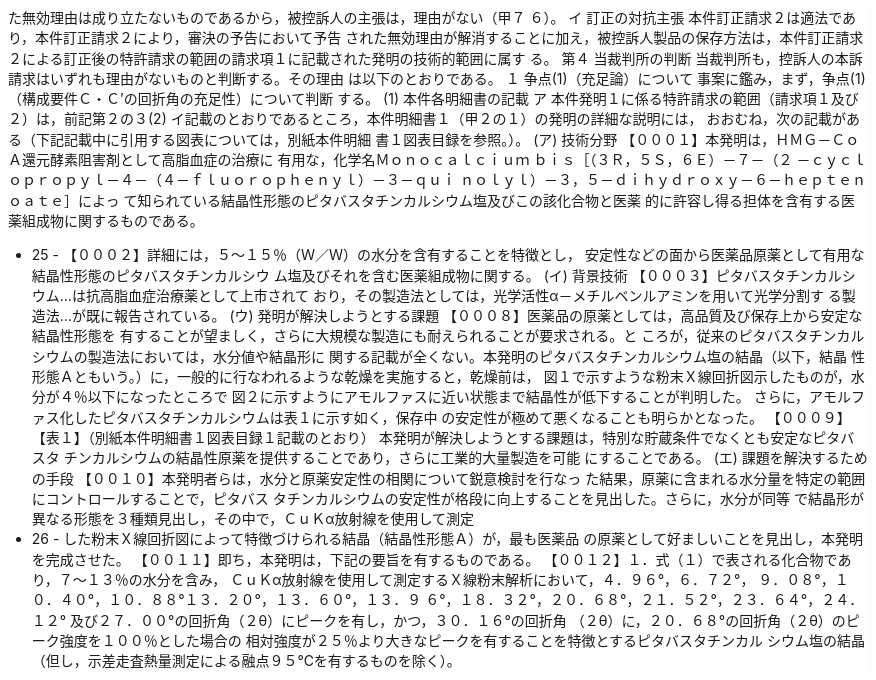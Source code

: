 た無効理由は成り立たないものであるから，被控訴人の主張は，理由がない（甲７
６）。 
 イ 訂正の対抗主張 
 本件訂正請求２は適法であり，本件訂正請求２により，審決の予告において予告
された無効理由が解消することに加え，被控訴人製品の保存方法は，本件訂正請求
２による訂正後の特許請求の範囲の請求項１に記載された発明の技術的範囲に属す
る。 
第４ 当裁判所の判断 
 当裁判所も，控訴人の本訴請求はいずれも理由がないものと判断する。その理由
は以下のとおりである。 
 １ 争点(1)（充足論）について 
 事案に鑑み，まず，争点(1)（構成要件Ｃ・Ｃ’の回折角の充足性）について判断
する。 
 (1) 本件各明細書の記載 
 ア 本件発明１に係る特許請求の範囲（請求項１及び２）は，前記第２の３(2)
イ記載のとおりであるところ，本件明細書１（甲２の１）の発明の詳細な説明には，
おおむね，次の記載がある（下記記載中に引用する図表については，別紙本件明細
書１図表目録を参照。）。 
 (ア) 技術分野 
 【０００１】本発明は，ＨＭＧ－ＣｏＡ還元酵素阻害剤として高脂血症の治療に
有用な，化学名Ｍｏｎｏｃａｌｃｉｕｍ ｂｉｓ［（３Ｒ，５Ｓ，６Ｅ）－７－（２
－ｃｙｃｌｏｐｒｏｐｙｌ－４－（４－ｆｌｕｏｒｏｐｈｅｎｙｌ）－３－ｑｕｉ
ｎｏｌｙｌ）－３，５－ｄｉｈｙｄｒｏｘｙ－６－ｈｅｐｔｅｎｏａｔｅ］によっ
て知られている結晶性形態のピタバスタチンカルシウム塩及びこの該化合物と医薬
的に許容し得る担体を含有する医薬組成物に関するものである。 
- 25 - 
 【０００２】詳細には，５～１５％（Ｗ／Ｗ）の水分を含有することを特徴とし，
安定性などの面から医薬品原薬として有用な結晶性形態のピタバスタチンカルシウ
ム塩及びそれを含む医薬組成物に関する。 
 (イ) 背景技術 
 【０００３】ピタバスタチンカルシウム…は抗高脂血症治療薬として上市されて
おり，その製造法としては，光学活性α－メチルベンルアミンを用いて光学分割す
る製造法…が既に報告されている。 
 (ウ) 発明が解決しようとする課題 
 【０００８】医薬品の原薬としては，高品質及び保存上から安定な結晶性形態を
有することが望ましく，さらに大規模な製造にも耐えられることが要求される。と
ころが，従来のピタバスタチンカルシウムの製造法においては，水分値や結晶形に
関する記載が全くない。本発明のピタバスタチンカルシウム塩の結晶（以下，結晶
性形態Ａともいう。）に，一般的に行なわれるような乾燥を実施すると，乾燥前は，
図１で示すような粉末Ｘ線回折図示したものが，水分が４％以下になったところで
図２に示すようにアモルファスに近い状態まで結晶性が低下することが判明した。
さらに，アモルファス化したピタバスタチンカルシウムは表１に示す如く，保存中
の安定性が極めて悪くなることも明らかとなった。 
 【０００９】【表１】（別紙本件明細書１図表目録１記載のとおり） 
 本発明が解決しようとする課題は，特別な貯蔵条件でなくとも安定なピタバスタ
チンカルシウムの結晶性原薬を提供することであり，さらに工業的大量製造を可能
にすることである。 
 (エ) 課題を解決するための手段 
 【００１０】本発明者らは，水分と原薬安定性の相関について鋭意検討を行なっ
た結果，原薬に含まれる水分量を特定の範囲にコントロールすることで，ピタバス
タチンカルシウムの安定性が格段に向上することを見出した。さらに，水分が同等
で結晶形が異なる形態を３種類見出し，その中で，ＣｕＫα放射線を使用して測定
- 26 - 
した粉末Ｘ線回折図によって特徴づけられる結晶（結晶性形態Ａ）が，最も医薬品
の原薬として好ましいことを見出し，本発明を完成させた。 
 【００１１】即ち，本発明は，下記の要旨を有するものである。 
 【００１２】１．式（１）で表される化合物であり，７～１３％の水分を含み，
ＣｕＫα放射線を使用して測定するＸ線粉末解析において，４．９６°，６．７２°，
９．０８°，１０．４０°，１０．８８°１３．２０°，１３．６０°，１３．９
６°，１８．３２°，２０．６８°，２１．５２°，２３．６４°，２４．１２°
及び２７．００°の回折角（２θ）にピークを有し，かつ，３０．１６°の回折角
（２θ）に，２０．６８°の回折角（２θ）のピーク強度を１００％とした場合の
相対強度が２５％より大きなピークを有することを特徴とするピタバスタチンカル
シウム塩の結晶（但し，示差走査熱量測定による融点９５℃を有するものを除く）。 
